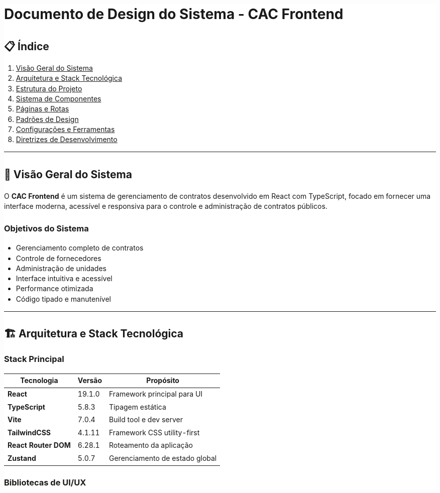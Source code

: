 # Documento de Design do Sistema - CAC Frontend

## 📋 Índice

1. [Visão Geral do Sistema](#visão-geral-do-sistema)
2. [Arquitetura e Stack Tecnológica](#arquitetura-e-stack-tecnológica)
3. [Estrutura do Projeto](#estrutura-do-projeto)
4. [Sistema de Componentes](#sistema-de-componentes)
5. [Páginas e Rotas](#páginas-e-rotas)
6. [Padrões de Design](#padrões-de-design)
7. [Configurações e Ferramentas](#configurações-e-ferramentas)
8. [Diretrizes de Desenvolvimento](#diretrizes-de-desenvolvimento)

---

## 🎯 Visão Geral do Sistema

O **CAC Frontend** é um sistema de gerenciamento de contratos desenvolvido em React com TypeScript, focado em fornecer uma interface moderna, acessível e responsiva para o controle e administração de contratos públicos.

### Objetivos do Sistema
- Gerenciamento completo de contratos
- Controle de fornecedores
- Administração de unidades
- Interface intuitiva e acessível
- Performance otimizada
- Código tipado e manutenível

---

## 🏗️ Arquitetura e Stack Tecnológica

### Stack Principal

| Tecnologia | Versão | Propósito |
|------------|--------|-----------|
| **React** | 19.1.0 | Framework principal para UI |
| **TypeScript** | 5.8.3 | Tipagem estática |
| **Vite** | 7.0.4 | Build tool e dev server |
| **TailwindCSS** | 4.1.11 | Framework CSS utility-first |
| **React Router DOM** | 6.28.1 | Roteamento da aplicação |
| **Zustand** | 5.0.7 | Gerenciamento de estado global |

### Bibliotecas de UI/UX
